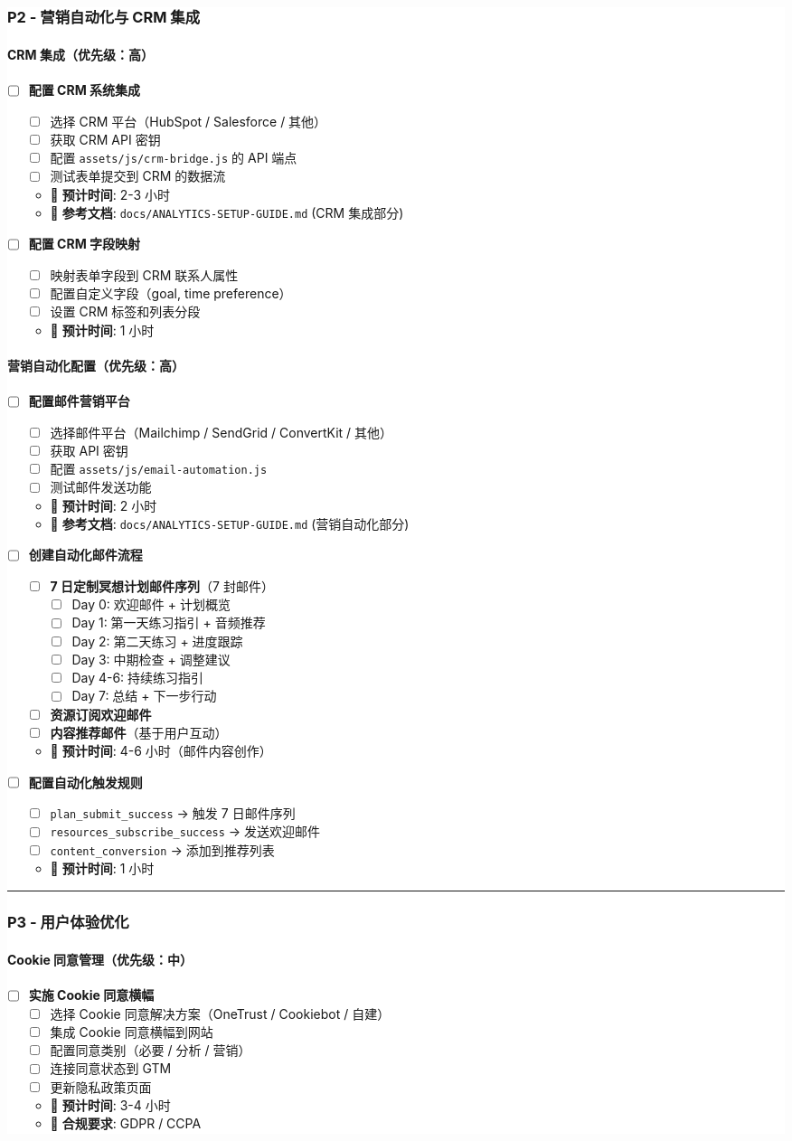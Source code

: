 
### P2 - 营销自动化与 CRM 集成

#### CRM 集成（优先级：高）
- [ ] **配置 CRM 系统集成**
  - [ ] 选择 CRM 平台（HubSpot / Salesforce / 其他）
  - [ ] 获取 CRM API 密钥
  - [ ] 配置 `assets/js/crm-bridge.js` 的 API 端点
  - [ ] 测试表单提交到 CRM 的数据流
  - 📅 **预计时间**: 2-3 小时
  - 📖 **参考文档**: `docs/ANALYTICS-SETUP-GUIDE.md` (CRM 集成部分)

- [ ] **配置 CRM 字段映射**
  - [ ] 映射表单字段到 CRM 联系人属性
  - [ ] 配置自定义字段（goal, time preference）
  - [ ] 设置 CRM 标签和列表分段
  - 📅 **预计时间**: 1 小时

#### 营销自动化配置（优先级：高）
- [ ] **配置邮件营销平台**
  - [ ] 选择邮件平台（Mailchimp / SendGrid / ConvertKit / 其他）
  - [ ] 获取 API 密钥
  - [ ] 配置 `assets/js/email-automation.js`
  - [ ] 测试邮件发送功能
  - 📅 **预计时间**: 2 小时
  - 📖 **参考文档**: `docs/ANALYTICS-SETUP-GUIDE.md` (营销自动化部分)

- [ ] **创建自动化邮件流程**
  - [ ] **7 日定制冥想计划邮件序列**（7 封邮件）
    - [ ] Day 0: 欢迎邮件 + 计划概览
    - [ ] Day 1: 第一天练习指引 + 音频推荐
    - [ ] Day 2: 第二天练习 + 进度跟踪
    - [ ] Day 3: 中期检查 + 调整建议
    - [ ] Day 4-6: 持续练习指引
    - [ ] Day 7: 总结 + 下一步行动
  - [ ] **资源订阅欢迎邮件**
  - [ ] **内容推荐邮件**（基于用户互动）
  - 📅 **预计时间**: 4-6 小时（邮件内容创作）

- [ ] **配置自动化触发规则**
  - [ ] `plan_submit_success` → 触发 7 日邮件序列
  - [ ] `resources_subscribe_success` → 发送欢迎邮件
  - [ ] `content_conversion` → 添加到推荐列表
  - 📅 **预计时间**: 1 小时

---

### P3 - 用户体验优化

#### Cookie 同意管理（优先级：中）
- [ ] **实施 Cookie 同意横幅**
  - [ ] 选择 Cookie 同意解决方案（OneTrust / Cookiebot / 自建）
  - [ ] 集成 Cookie 同意横幅到网站
  - [ ] 配置同意类别（必要 / 分析 / 营销）
  - [ ] 连接同意状态到 GTM
  - [ ] 更新隐私政策页面
  - 📅 **预计时间**: 3-4 小时
  - 📖 **合规要求**: GDPR / CCPA
